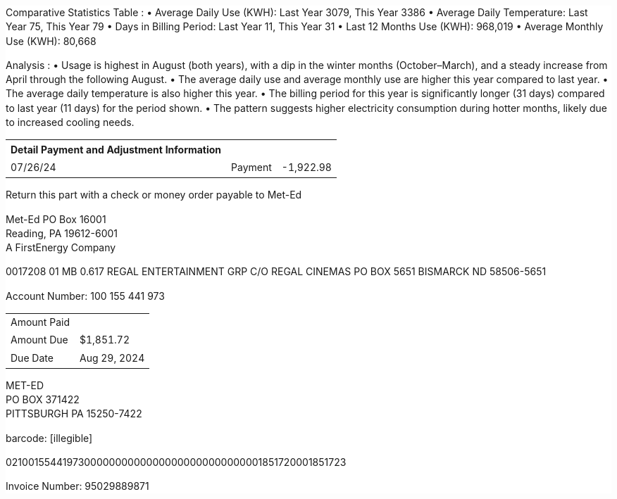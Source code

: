 Comparative Statistics Table :
  • Average Daily Use (KWH): Last Year 3079, This Year 3386
  • Average Daily Temperature: Last Year 75, This Year 79
  • Days in Billing Period: Last Year 11, This Year 31
  • Last 12 Months Use (KWH): 968,019
  • Average Monthly Use (KWH): 80,668

Analysis :
  • Usage is highest in August (both years), with a dip in the winter months (October–March), and a steady increase from April through the following August.
  • The average daily use and average monthly use are higher this year compared to last year.
  • The average daily temperature is also higher this year.
  • The billing period for this year is significantly longer (31 days) compared to last year (11 days) for the period shown.
  • The pattern suggests higher electricity consumption during hotter months, likely due to increased cooling needs. 

<table>
  <tr>
    <th>Detail Payment and Adjustment Information</th>
    <th></th>
  </tr>
  <tr>
    <td>07/26/24</td>
    <td>Payment</td>
    <td>-1,922.98</td>
  </tr>
</table> 

Return this part with a check or money order
payable to Met-Ed 

Met-Ed  PO Box 16001  
        Reading, PA  19612-6001  
A FirstEnergy Company 

0017208 01 MB   0.617
REGAL ENTERTAINMENT GRP
C/O REGAL CINEMAS
PO BOX 5651
BISMARCK ND 58506-5651 

Account Number: 100 155 441 973
<table><tbody><tr><td>Amount Paid</td><td></td></tr><tr><td>Amount Due</td><td>$1,851.72</td></tr><tr><td>Due Date</td><td>Aug 29, 2024</td></tr></tbody></table> 

MET-ED  
PO BOX 371422  
PITTSBURGH PA 15250-7422  


barcode: [illegible] 

0210015544197300000000000000000000000000001851720001851723 

Invoice Number: 95029889871 
